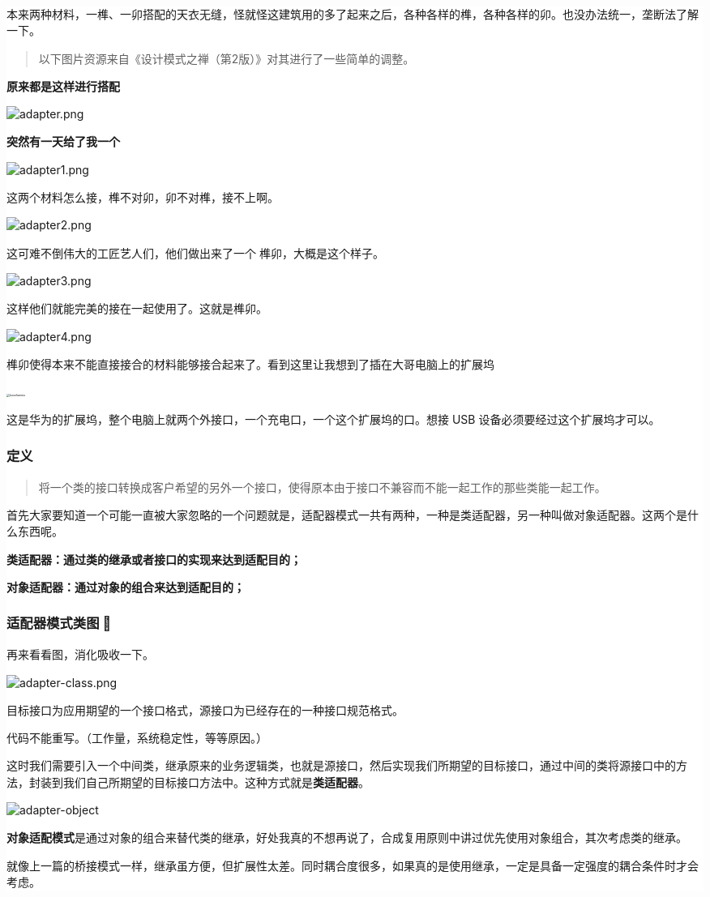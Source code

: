 本来两种材料，一榫、一卯搭配的天衣无缝，怪就怪这建筑用的多了起来之后，各种各样的榫，各种各样的卯。也没办法统一，垄断法了解一下。

> 以下图片资源来自《设计模式之禅（第2版）》对其进行了一些简单的调整。

**原来都是这样进行搭配**

![adapter.png](https://i.loli.net/2020/10/28/Qx7Om2BNFEro8fW.png)

**突然有一天给了我一个**

![adapter1.png](https://i.loli.net/2020/10/28/TzyObZe9FwC8GEh.png)

这两个材料怎么接，榫不对卯，卯不对榫，接不上啊。

![adapter2.png](https://i.loli.net/2020/10/29/1h7yW2JRQPDzpgl.png)

这可难不倒伟大的工匠艺人们，他们做出来了一个 榫卯，大概是这个样子。

![adapter3.png](https://i.loli.net/2020/10/28/w165r3qAvaLFNXO.png)

这样他们就能完美的接在一起使用了。这就是榫卯。

![adapter4.png](https://i.loli.net/2020/10/28/Enzvuswex8IKpDX.png)

榫卯使得本来不能直接接合的材料能够接合起来了。看到这里让我想到了插在大哥电脑上的扩展坞

<img src="https://i.loli.net/2020/10/28/bxq2FramOUyuzh1.jpg" alt="kuozhanwu" style="zoom:25%;" />

这是华为的扩展坞，整个电脑上就两个外接口，一个充电口，一个这个扩展坞的口。想接 USB 设备必须要经过这个扩展坞才可以。

### 定义

> 将一个类的接口转换成客户希望的另外一个接口，使得原本由于接口不兼容而不能一起工作的那些类能一起工作。

首先大家要知道一个可能一直被大家忽略的一个问题就是，适配器模式一共有两种，一种是类适配器，另一种叫做对象适配器。这两个是什么东西呢。

**类适配器：通过类的继承或者接口的实现来达到适配目的；**

**对象适配器：通过对象的组合来达到适配目的；**

### 适配器模式类图 📌

再来看看图，消化吸收一下。

![adapter-class.png](https://i.loli.net/2020/10/28/FcmQRrVDGqSCsuz.png)

目标接口为应用期望的一个接口格式，源接口为已经存在的一种接口规范格式。

代码不能重写。（工作量，系统稳定性，等等原因。）

这时我们需要引入一个中间类，继承原来的业务逻辑类，也就是源接口，然后实现我们所期望的目标接口，通过中间的类将源接口中的方法，封装到我们自己所期望的目标接口方法中。这种方式就是**类适配器**。

![adapter-object](https://i.loli.net/2020/10/28/Vc71iPM6j3BXfvl.png)

**对象适配模式**是通过对象的组合来替代类的继承，好处我真的不想再说了，合成复用原则中讲过优先使用对象组合，其次考虑类的继承。

就像上一篇的桥接模式一样，继承虽方便，但扩展性太差。同时耦合度很多，如果真的是使用继承，一定是具备一定强度的耦合条件时才会考虑。

